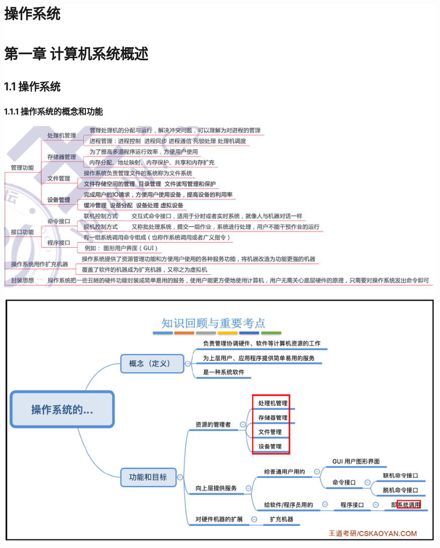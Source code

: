 # 操作系统

# 第一章 计算机系统概述

## 1.1 操作系统

### 1.1.1 操作系统的概念和功能

![image-20210805101358216](操作系统img/image-20210805101358216.png)

![image-20210805092216311](操作系统img/image-20210805092216311.png)
